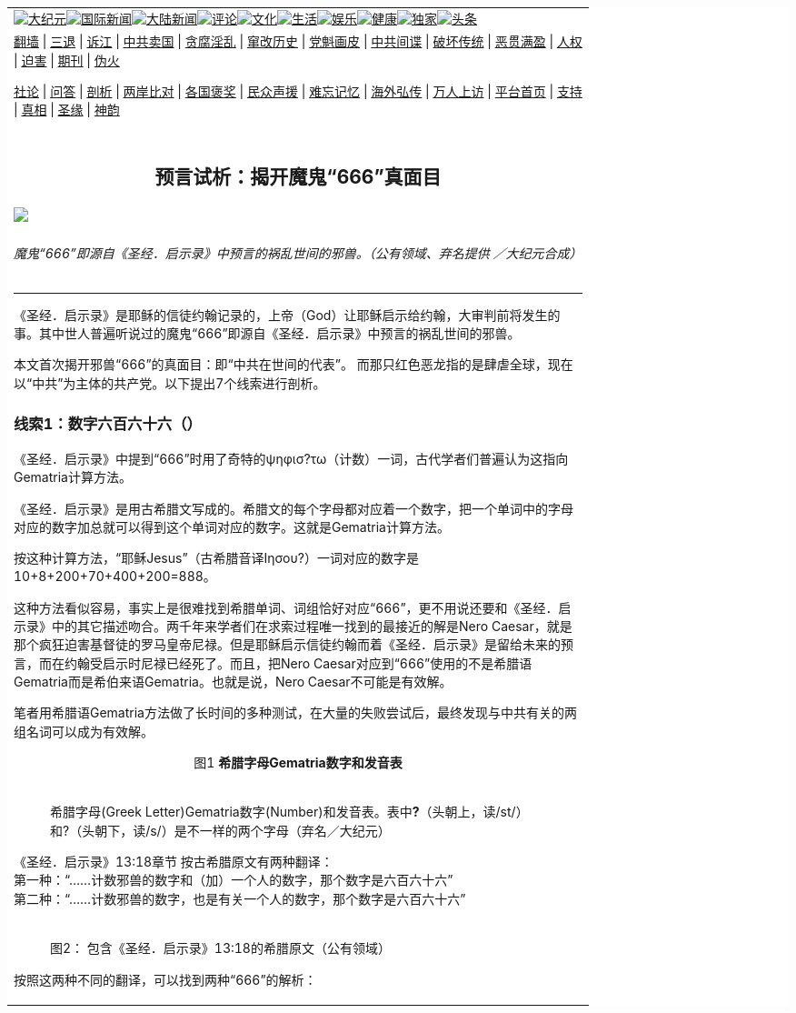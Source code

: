 <a name="1" id="1" target="_blank"></a><span id="1"></span>  <table align=center border="0"><tr><td colspan="2" valign=TOP><a href="/gb/nsc413.md#1"><img src="https://raw.githubusercontent.com/pjtbkq381/www/master/t/djy/1.jpg" title="大纪元"></a><a href="/gb/n24hr.md#1"><img src="https://raw.githubusercontent.com/pjtbkq381/www/master/t/djy/3.jpg" title="国际新闻"></a><a href="/gb/nsc413.md#1"><img src="https://raw.githubusercontent.com/pjtbkq381/www/master/t/djy/4.jpg" title="大陆新闻"></a><a href="/gb/news392.md#1"><img src="https://raw.githubusercontent.com/pjtbkq381/www/master/t/djy/5.jpg" title="评论"></a><a href="/gb/news2007.md#1"><img src="https://raw.githubusercontent.com/pjtbkq381/www/master/t/djy/6.jpg" title="文化"></a><a href="/gb/news2008.md#1"><img src="https://raw.githubusercontent.com/pjtbkq381/www/master/t/djy/7.jpg" title="生活"></a><a href="/gb/ncyule.md#1"><img src="https://raw.githubusercontent.com/pjtbkq381/www/master/t/djy/8.jpg" title="娱乐"></a><a href="/gb/nsc1002.md#1"><img src="https://raw.githubusercontent.com/pjtbkq381/www/master/t/djy/9.jpg" title="健康"><a href="/gb/nf6092.md#1"><img src="https://raw.githubusercontent.com/pjtbkq381/www/master/t/djy/10a.jpg" title="独家"></a><a href="/gb/nf4514.md#1"><img src="https://raw.githubusercontent.com/pjtbkq381/www/master/t/djy/12a.jpg" title="头条"></a></td></tr>  <tr><td colspan="2" valign=TOP><a target="_blank" href="https://github.com/bannedbook/fanqiang/wiki">翻墙</a> | <a target="_blank" href="/gb/nf5657.md#1">三退</a> | <a target="_blank" href="/gb/nf6124.md#1">诉江</a> | <a target="_blank" href="/gb/nf1176117.md#1">中共卖国</a> | <a target="_blank" href="/gb/nf5773.md#1">贪腐淫乱</a> | <a target="_blank" href="/gb/nf1176115.md#1">窜改历史</a> | <a target="_blank" href="/gb/nf1176107.md#1">党魁画皮</a> | <a target="_blank" href="/gb/nf1320400.md#1">中共间谍</a> | <a target="_blank" href="/gb/nf1176114.md#1">破坏传统</a> | <a target="_blank" href="https://github.com/fqnews/ntdtv/blob/master/gb/prog447_1.md#1">恶贯满盈</a> | <a target="_blank" href="/gb/ncid278.md#1">人权</a> | <a target="_blank" href="/gb/nf1176111.md#1">迫害</a> | <a target="_blank" href="https://gitlab.com/szzdlab/mh-qikan/blob/master/README.md#1">期刊</a> | <a target="_blank" href="/gb/nf5562.md#1">伪火</a></p>
<p><a target="_blank" href="/gb/9p.md#1">社论</a> | <a target="_blank" href="/gb/nf4378.md#1">问答</a> | <a target="_blank" href="/gb/nf5792.md#1">剖析</a> | <a target="_blank" href="/gb/nf5735.md#1">两岸比对</a> | <a target="_blank" href="/gb/nf6119.md#1">各国褒奖</a> | <a target="_blank" href="/gb/nf6120.md#1">民众声援</a> | <a target="_blank" href="/gb/nf1188594.md#1">难忘记忆</a> | <a target="_blank" href="/gb/nf3180.md#1">海外弘传</a> | <a target="_blank" href="/gb/nf5410.md#1">万人上访</a> | <a target="_blank" href="https://github.com/bannedbook/fanqiang/wiki">平台首页</a> | <a target="_blank" href="/gb/nf4386.md#1">支持</a> | <a target="_blank" href="/gb/nf4389.md#1">真相</a> | <a target="_blank" href="/gb/nf5790.md#1">圣缘</a> | <a target="_blank" href="/gb/nf4786.md#1">神韵</a></td></tr>  <tr><td valign=TOP width="626"><h2 align=center>预言试析：揭开魔鬼“666”真面目</h2>  <img width="600" src="https://i.epochtimes.com/assets/uploads/2020/11/690603d836ff820060cf3ba5dfd75c52-600x359.jpg" />  <h6>魔鬼“666”即源自《圣经．启示录》中预言的祸乱世间的邪兽。（公有领域、弃名提供 ／大纪元合成）  </h6>  <hr>  <p>《<ahref="/gb/tag/%E5%9C%A3%E7%BB%8F%EF%BC%8E%E5%90%AF%E7%A4%BA%E5%BD%95.md#1">圣经．启示录</a>》是耶稣的信徒约翰记录的，上帝（God）让耶稣启示给约翰，大审判前将发生的事。其中世人普遍听说过的魔鬼“666”即源自《圣经．启示录》中预言的祸乱世间的邪兽。</p>
  <p>本文首次揭开邪兽“666”的真面目：即“中共在世间的代表”。 而那只红色恶龙指的是肆虐全球，现在以“中共”为主体的共产党。以下提出7个线索进行剖析。</p>
  <h3>线索1：数字六百六十六（<ahref="https://i.epochtimes.com/assets/uploads/2020/10/666.png"><img class="alignnone wp-image-12515882" src="https://i.epochtimes.com/assets/uploads/2020/10/666.png" alt="" width="177" b="27" /></a>）</h3>  <p>《<ahref="/gb/tag/%E5%9C%A3%E7%BB%8F%EF%BC%8E%E5%90%AF%E7%A4%BA%E5%BD%95.md#1">圣经．启示录</a>》中提到“666”时用了奇特的ψηφισ?τω（计数）一词，古代学者们普遍认为这指向Gematria计算方法。</p>
  <p>《圣经．启示录》是用古希腊文写成的。希腊文的每个字母都对应着一个数字，把一个单词中的字母对应的数字加总就可以得到这个单词对应的数字。这就是Gematria计算方法。</p>
  <p>按这种计算方法，“耶稣Jesus”（古希腊音译Ιησου?）一词对应的数字是10+8+200+70+400+200=888。</p>
  <p>这种方法看似容易，事实上是很难找到希腊单词、词组恰好对应“666”，更不用说还要和《圣经．启示录》中的其它描述吻合。两千年来学者们在求索过程唯一找到的最接近的解是Nero Caesar，就是那个疯狂迫害基督徒的罗马皇帝尼禄。但是耶稣启示信徒约翰而着《圣经．启示录》是留给未来的预言，而在约翰受启示时尼禄已经死了。而且，把Nero Caesar对应到“666”使用的不是希腊语Gematria而是希伯来语Gematria。也就是说，Nero Caesar不可能是有效解。</p>
  <p>笔者用希腊语Gematria方法做了长时间的多种测试，在大量的失败尝试后，最终发现与中共有关的两组名词可以成为有效解。</p>
  <p style="text-align: center;">图1 <strong>希腊字母Gematria数字和发音表</strong></p>
  <figure id="attachment_12515749" style="width: 535px" class="wp-caption aligncenter"><ahref="https://i.epochtimes.com/assets/uploads/2020/10/9c7bfb370904bc9f8d9a510f9f2d365c.png"><img class="wp-image-12515749 size-full" src="https://i.epochtimes.com/assets/uploads/2020/10/9c7bfb370904bc9f8d9a510f9f2d365c.png" alt="" width="535" b="242" /></a><figcaption class="wp-caption-text">希腊字母(Greek Letter)Gematria数字(Number)和发音表。表中<strong>?</strong>（头朝上，读/st/）和?（头朝下，读/s/）是不一样的两个字母（弃名／大纪元）</figcaption></figure>  <p>《圣经．启示录》13:18章节 按古希腊原文有两种翻译：<br />  第一种：“……计数邪兽的数字和（加）一个人的数字，那个数字是六百六十六”<br />  第二种：“……计数邪兽的数字，也是有关一个人的数字，那个数字是六百六十六”</p>
  <figure id="attachment_12515914" style="width: 478px" class="wp-caption aligncenter"><ahref="https://i.epochtimes.com/assets/uploads/2020/10/731b2bc5f4a7ec5763cfbad53b63fc6f.png"><img class="size-full wp-image-12515914" src="https://i.epochtimes.com/assets/uploads/2020/10/731b2bc5f4a7ec5763cfbad53b63fc6f.png" alt="" width="478" b="269" /></a><figcaption class="wp-caption-text">图2： 包含《圣经．启示录》13:18的希腊原文（公有领域）</figcaption></figure>  <p>按照这两种不同的翻译，可以找到两种“666”的解析：</p>